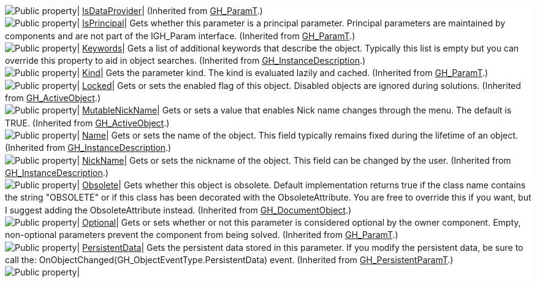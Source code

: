 ![Public property](../icons/pubproperty.gif)|
[IsDataProvider](P_Grasshopper_Kernel_GH_Param_1_IsDataProvider.htm)|
(Inherited from [GH_ParamT](T_Grasshopper_Kernel_GH_Param_1.htm).)  
![Public property](../icons/pubproperty.gif)|
[IsPrincipal](P_Grasshopper_Kernel_GH_Param_1_IsPrincipal.htm)|  Gets whether
this parameter is a principal parameter. Principal parameters are maintained
by components and are not part of the IGH_Param interface.  (Inherited from
[GH_ParamT](T_Grasshopper_Kernel_GH_Param_1.htm).)  
![Public property](../icons/pubproperty.gif)|
[Keywords](P_Grasshopper_Kernel_GH_InstanceDescription_Keywords.htm)|  Gets a
list of additional keywords that describe the object. Typically this list is
empty but you can override this property to aid in object searches.
(Inherited from
[GH_InstanceDescription](T_Grasshopper_Kernel_GH_InstanceDescription.htm).)  
![Public property](../icons/pubproperty.gif)|
[Kind](P_Grasshopper_Kernel_GH_Param_1_Kind.htm)|  Gets the parameter kind.
The kind is evaluated lazily and cached.  (Inherited from
[GH_ParamT](T_Grasshopper_Kernel_GH_Param_1.htm).)  
![Public property](../icons/pubproperty.gif)|
[Locked](P_Grasshopper_Kernel_GH_ActiveObject_Locked.htm)|  Gets or sets the
enabled flag of this object. Disabled objects are ignored during solutions.
(Inherited from [GH_ActiveObject](T_Grasshopper_Kernel_GH_ActiveObject.htm).)  
![Public property](../icons/pubproperty.gif)|
[MutableNickName](P_Grasshopper_Kernel_GH_ActiveObject_MutableNickName.htm)|
Gets or sets a value that enables Nick name changes through the menu. The
default is TRUE.  (Inherited from
[GH_ActiveObject](T_Grasshopper_Kernel_GH_ActiveObject.htm).)  
![Public property](../icons/pubproperty.gif)|
[Name](P_Grasshopper_Kernel_GH_InstanceDescription_Name.htm)|  Gets or sets
the name of the object. This field typically remains fixed during the lifetime
of an object.  (Inherited from
[GH_InstanceDescription](T_Grasshopper_Kernel_GH_InstanceDescription.htm).)  
![Public property](../icons/pubproperty.gif)|
[NickName](P_Grasshopper_Kernel_GH_InstanceDescription_NickName.htm)|  Gets or
sets the nickname of the object. This field can be changed by the user.
(Inherited from
[GH_InstanceDescription](T_Grasshopper_Kernel_GH_InstanceDescription.htm).)  
![Public property](../icons/pubproperty.gif)|
[Obsolete](P_Grasshopper_Kernel_GH_DocumentObject_Obsolete.htm)|  Gets whether
this object is obsolete. Default implementation returns true if the class name
contains the string "OBSOLETE" or if this class has been decorated with the
ObsoleteAttribute. You are free to override this if you want, but I suggest
adding the ObsoleteAttribute instead.  (Inherited from
[GH_DocumentObject](T_Grasshopper_Kernel_GH_DocumentObject.htm).)  
![Public property](../icons/pubproperty.gif)|
[Optional](P_Grasshopper_Kernel_GH_Param_1_Optional.htm)|  Gets or sets
whether or not this parameter is considered optional by the owner component.
Empty, non-optional parameters prevent the component from being solved.
(Inherited from [GH_ParamT](T_Grasshopper_Kernel_GH_Param_1.htm).)  
![Public property](../icons/pubproperty.gif)|
[PersistentData](P_Grasshopper_Kernel_GH_PersistentParam_1_PersistentData.htm)|
Gets the persistent data stored in this parameter. If you modify the
persistent data, be sure to call the:
OnObjectChanged(GH_ObjectEventType.PersistentData) event.  (Inherited from
[GH_PersistentParamT](T_Grasshopper_Kernel_GH_PersistentParam_1.htm).)  
![Public property](../icons/pubproperty.gif)|